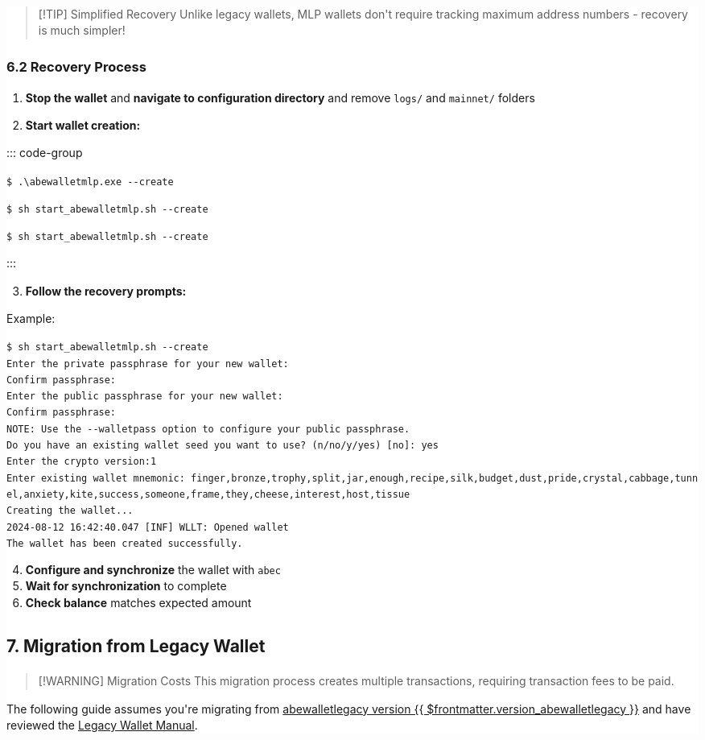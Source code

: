 > [!TIP] Simplified Recovery
> Unlike legacy wallets, MLP wallets don't require tracking maximum address numbers - recovery is much simpler!

### 6.2 Recovery Process

1. **Stop the wallet** and **navigate to configuration directory** and remove `logs/` and `mainnet/` folders

2. **Start wallet creation:**

::: code-group

```shell [Windows]
$ .\abewalletmlp.exe --create
```

```shell [macOS]
$ sh start_abewalletmlp.sh --create
```

```shell [Linux]
$ sh start_abewalletmlp.sh --create
```

:::

3. **Follow the recovery prompts:**

Example:

```text
$ sh start_abewalletmlp.sh --create
Enter the private passphrase for your new wallet: 
Confirm passphrase: 
Enter the public passphrase for your new wallet: 
Confirm passphrase: 
NOTE: Use the --walletpass option to configure your public passphrase.
Do you have an existing wallet seed you want to use? (n/no/y/yes) [no]: yes
Enter the crypto version:1
Enter existing wallet mnemonic: finger,bronze,trophy,split,jar,enough,recipe,silk,budget,dust,pride,crystal,cabbage,tunnel,anxiety,kite,success,someone,frame,they,cheese,interest,host,tissue
Creating the wallet...
2024-08-12 16:42:40.047 [INF] WLLT: Opened wallet
The wallet has been created successfully.
```

4. **Configure and synchronize** the wallet with `abec`
5. **Wait for synchronization** to complete
6. **Check balance** matches expected amount

## 7. Migration from Legacy Wallet

> [!WARNING] Migration Costs
> This migration process creates multiple transactions, requiring transaction fees to be paid.

The following guide assumes you're migrating
from [abewalletlegacy version {{ $frontmatter.version_abewalletlegacy }}](/downloads/latest#abelian-cli-wallet-legacy)
and have reviewed
the [Legacy Wallet Manual](/guide/wallet/cli-wallet-legacy).
